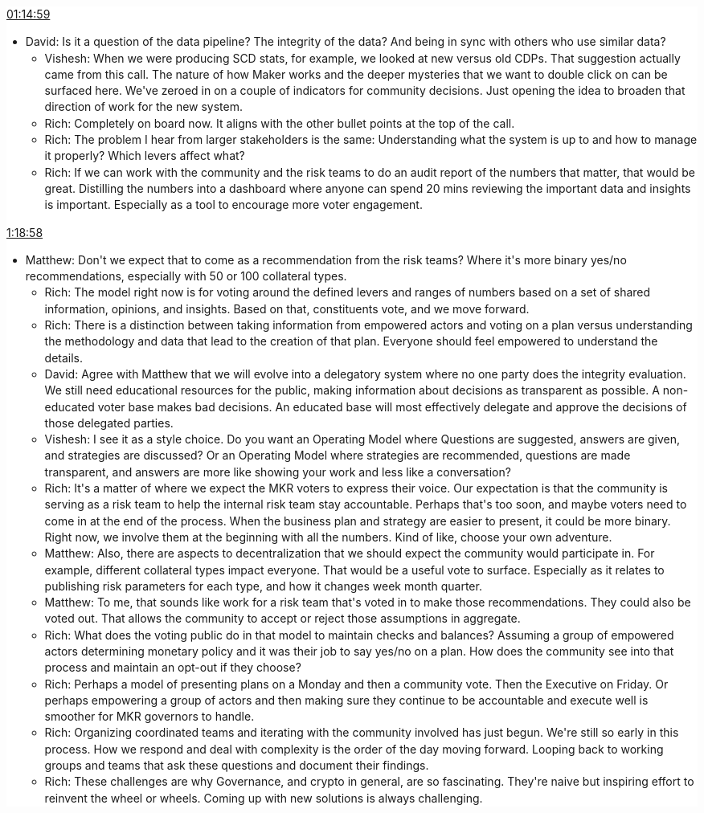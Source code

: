 [01:14:59](https://youtu.be/vQsRPJxUs9Q?t=4499)

- David: Is it a question of the data pipeline? The integrity of the data? And being in sync with others who use similar data?
    - Vishesh: When we were producing SCD stats, for example, we looked at new versus old CDPs. That suggestion actually came from this call. The nature of how Maker works and the deeper mysteries that we want to double click on can be surfaced here. We've zeroed in on a couple of indicators for community decisions. Just opening the idea to broaden that direction of work for the new system.
    - Rich: Completely on board now. It aligns with the other bullet points at the top of the call.
    - Rich: The problem I hear from larger stakeholders is the same: Understanding what the system is up to and how to manage it properly? Which levers affect what?
    - Rich: If we can work with the community and the risk teams to do an audit report of the numbers that matter, that would be great. Distilling the numbers into a dashboard where anyone can spend 20 mins reviewing the important data and insights is important. Especially as a tool to encourage more voter engagement.

[1:18:58](https://youtu.be/vQsRPJxUs9Q?t=47380)

- Matthew: Don't we expect that to come as a recommendation from the risk teams? Where it's more binary yes/no recommendations, especially with 50 or 100 collateral types.
    - Rich: The model right now is for voting around the defined levers and ranges of numbers based on a set of shared information, opinions, and insights. Based on that, constituents vote, and we move forward.
    - Rich: There is a distinction between taking information from empowered actors and voting on a plan versus understanding the methodology and data that lead to the creation of that plan. Everyone should feel empowered to understand the details.
    - David: Agree with Matthew that we will evolve into a delegatory system where no one party does the integrity evaluation. We still need educational resources for the public, making information about decisions as transparent as possible. A non-educated voter base makes bad decisions. An educated base will most effectively delegate and approve the decisions of those delegated parties.
    - Vishesh: I see it as a style choice. Do you want an Operating Model where Questions are suggested, answers are given, and strategies are discussed? Or an Operating Model where strategies are recommended, questions are made transparent, and answers are more like showing your work and less like a conversation?
    - Rich: It's a matter of where we expect the MKR voters to express their voice. Our expectation is that the community is serving as a risk team to help the internal risk team stay accountable. Perhaps that's too soon, and maybe voters need to come in at the end of the process. When the business plan and strategy are easier to present, it could be more binary. Right now, we involve them at the beginning with all the numbers. Kind of like, choose your own adventure.
    - Matthew: Also, there are aspects to decentralization that we should expect the community would participate in. For example, different collateral types impact everyone. That would be a useful vote to surface. Especially as it relates to publishing risk parameters for each type, and how it changes week month quarter.
    - Matthew: To me, that sounds like work for a risk team that's voted in to make those recommendations. They could also be voted out. That allows the community to accept or reject those assumptions in aggregate.
    - Rich: What does the voting public do in that model to maintain checks and balances? Assuming a group of empowered actors determining monetary policy and it was their job to say yes/no on a plan. How does the community see into that process and maintain an opt-out if they choose?
    - Rich: Perhaps a model of presenting plans on a Monday and then a community vote. Then the Executive on Friday. Or perhaps empowering a group of actors and then making sure they continue to be accountable and execute well is smoother for MKR governors to handle.
    - Rich: Organizing coordinated teams and iterating with the community involved has just begun. We're still so early in this process. How we respond and deal with complexity is the order of the day moving forward. Looping back to working groups and teams that ask these questions and document their findings.
    - Rich: These challenges are why Governance, and crypto in general, are so fascinating. They're naive but inspiring effort to reinvent the wheel or wheels. Coming up with new solutions is always challenging.
